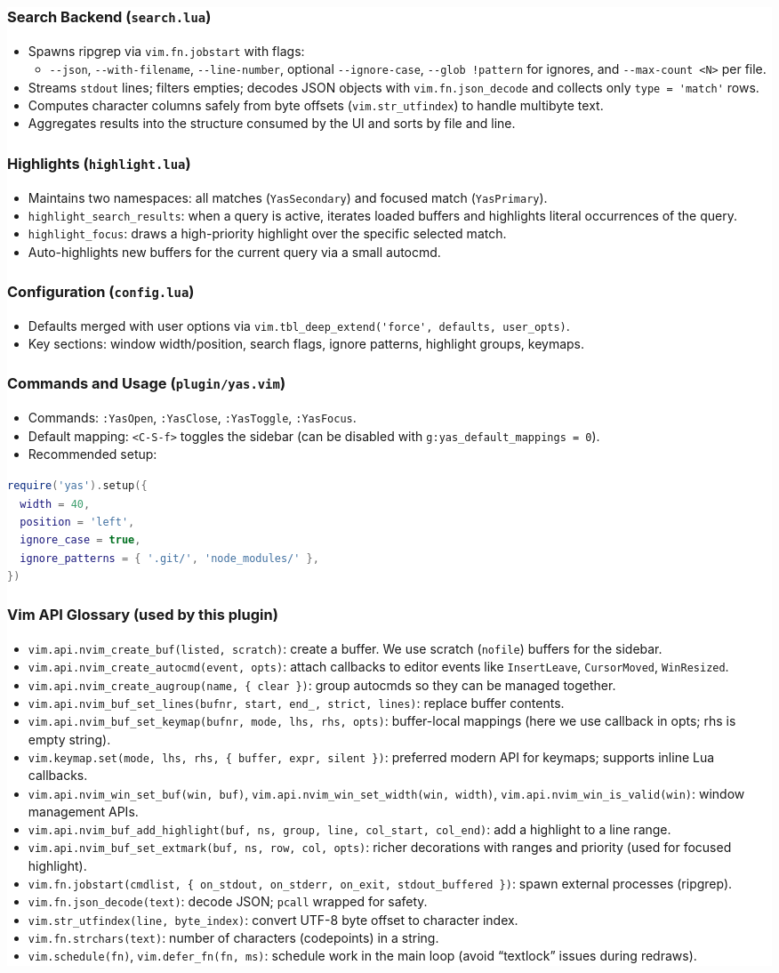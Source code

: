 ### Search Backend (`search.lua`)

- Spawns ripgrep via `vim.fn.jobstart` with flags:
  - `--json`, `--with-filename`, `--line-number`, optional `--ignore-case`, `--glob !pattern` for ignores, and `--max-count <N>` per file.
- Streams `stdout` lines; filters empties; decodes JSON objects with `vim.fn.json_decode` and collects only `type = 'match'` rows.
- Computes character columns safely from byte offsets (`vim.str_utfindex`) to handle multibyte text.
- Aggregates results into the structure consumed by the UI and sorts by file and line.

### Highlights (`highlight.lua`)

- Maintains two namespaces: all matches (`YasSecondary`) and focused match (`YasPrimary`).
- `highlight_search_results`: when a query is active, iterates loaded buffers and highlights literal occurrences of the query.
- `highlight_focus`: draws a high-priority highlight over the specific selected match.
- Auto-highlights new buffers for the current query via a small autocmd.

### Configuration (`config.lua`)

- Defaults merged with user options via `vim.tbl_deep_extend('force', defaults, user_opts)`.
- Key sections: window width/position, search flags, ignore patterns, highlight groups, keymaps.

### Commands and Usage (`plugin/yas.vim`)

- Commands: `:YasOpen`, `:YasClose`, `:YasToggle`, `:YasFocus`.
- Default mapping: `<C-S-f>` toggles the sidebar (can be disabled with `g:yas_default_mappings = 0`).
- Recommended setup:

```lua
require('yas').setup({
  width = 40,
  position = 'left',
  ignore_case = true,
  ignore_patterns = { '.git/', 'node_modules/' },
})
```

### Vim API Glossary (used by this plugin)

- `vim.api.nvim_create_buf(listed, scratch)`: create a buffer. We use scratch (`nofile`) buffers for the sidebar.
- `vim.api.nvim_create_autocmd(event, opts)`: attach callbacks to editor events like `InsertLeave`, `CursorMoved`, `WinResized`.
- `vim.api.nvim_create_augroup(name, { clear })`: group autocmds so they can be managed together.
- `vim.api.nvim_buf_set_lines(bufnr, start, end_, strict, lines)`: replace buffer contents.
- `vim.api.nvim_buf_set_keymap(bufnr, mode, lhs, rhs, opts)`: buffer-local mappings (here we use callback in opts; rhs is empty string).
- `vim.keymap.set(mode, lhs, rhs, { buffer, expr, silent })`: preferred modern API for keymaps; supports inline Lua callbacks.
- `vim.api.nvim_win_set_buf(win, buf)`, `vim.api.nvim_win_set_width(win, width)`, `vim.api.nvim_win_is_valid(win)`: window management APIs.
- `vim.api.nvim_buf_add_highlight(buf, ns, group, line, col_start, col_end)`: add a highlight to a line range.
- `vim.api.nvim_buf_set_extmark(buf, ns, row, col, opts)`: richer decorations with ranges and priority (used for focused highlight).
- `vim.fn.jobstart(cmdlist, { on_stdout, on_stderr, on_exit, stdout_buffered })`: spawn external processes (ripgrep).
- `vim.fn.json_decode(text)`: decode JSON; `pcall` wrapped for safety.
- `vim.str_utfindex(line, byte_index)`: convert UTF-8 byte offset to character index.
- `vim.fn.strchars(text)`: number of characters (codepoints) in a string.
- `vim.schedule(fn)`, `vim.defer_fn(fn, ms)`: schedule work in the main loop (avoid “textlock” issues during redraws).